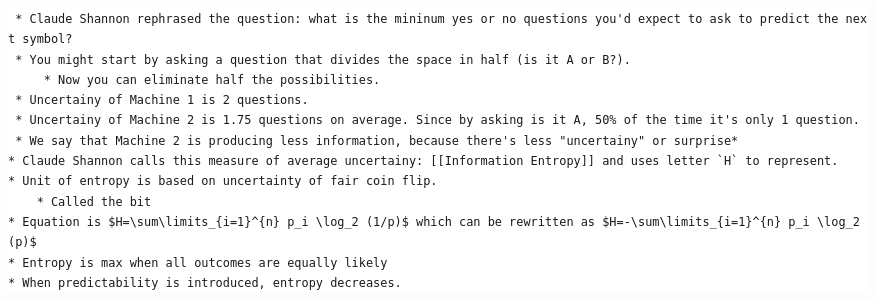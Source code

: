      * Claude Shannon rephrased the question: what is the mininum yes or no questions you'd expect to ask to predict the next symbol?
     * You might start by asking a question that divides the space in half (is it A or B?).
         * Now you can eliminate half the possibilities. 
     * Uncertainy of Machine 1 is 2 questions.
     * Uncertainy of Machine 2 is 1.75 questions on average. Since by asking is it A, 50% of the time it's only 1 question.
     * We say that Machine 2 is producing less information, because there's less "uncertainy" or surprise*
    * Claude Shannon calls this measure of average uncertainy: [[Information Entropy]] and uses letter `H` to represent.
    * Unit of entropy is based on uncertainty of fair coin flip.
        * Called the bit
    * Equation is $H=\sum\limits_{i=1}^{n} p_i \log_2 (1/p)$ which can be rewritten as $H=-\sum\limits_{i=1}^{n} p_i \log_2 (p)$
    * Entropy is max when all outcomes are equally likely
    * When predictability is introduced, entropy decreases.